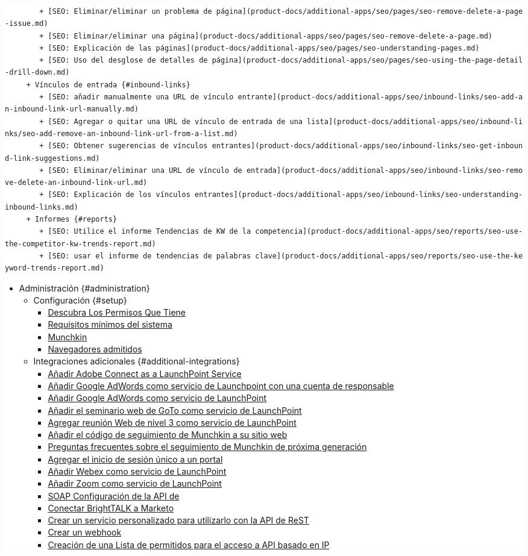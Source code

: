             + [SEO: Eliminar/eliminar un problema de página](product-docs/additional-apps/seo/pages/seo-remove-delete-a-page-issue.md)
            + [SEO: Eliminar/eliminar una página](product-docs/additional-apps/seo/pages/seo-remove-delete-a-page.md)
            + [SEO: Explicación de las páginas](product-docs/additional-apps/seo/pages/seo-understanding-pages.md)
            + [SEO: Uso del desglose de detalles de página](product-docs/additional-apps/seo/pages/seo-using-the-page-detail-drill-down.md)
         + Vínculos de entrada {#inbound-links}
            + [SEO: añadir manualmente una URL de vínculo entrante](product-docs/additional-apps/seo/inbound-links/seo-add-an-inbound-link-url-manually.md)
            + [SEO: Agregar o quitar una URL de vínculo de entrada de una lista](product-docs/additional-apps/seo/inbound-links/seo-add-remove-an-inbound-link-url-from-a-list.md)
            + [SEO: Obtener sugerencias de vínculos entrantes](product-docs/additional-apps/seo/inbound-links/seo-get-inbound-link-suggestions.md)
            + [SEO: Eliminar/eliminar una URL de vínculo de entrada](product-docs/additional-apps/seo/inbound-links/seo-remove-delete-an-inbound-link-url.md)
            + [SEO: Explicación de los vínculos entrantes](product-docs/additional-apps/seo/inbound-links/seo-understanding-inbound-links.md)
         + Informes {#reports}
            + [SEO: Utilice el informe Tendencias de KW de la competencia](product-docs/additional-apps/seo/reports/seo-use-the-competitor-kw-trends-report.md)
            + [SEO: usar el informe de tendencias de palabras clave](product-docs/additional-apps/seo/reports/seo-use-the-keyword-trends-report.md)
   + Administración {#administration}
      + Configuración {#setup}
         + [Descubra Los Permisos Que Tiene](product-docs/administration/setup-administration/find-out-what-permissions-you-have.md)
         + [Requisitos mínimos del sistema](product-docs/administration/setup-administration/minimum-system-requirements.md)
         + [Munchkin](product-docs/administration/setup-administration/munchkin.md)
         + [Navegadores admitidos](product-docs/administration/setup-administration/supported-browsers.md)
      + Integraciones adicionales {#additional-integrations}
         + [Añadir Adobe Connect as a LaunchPoint Service](product-docs/administration/additional-integrations/add-adobe-connect-as-a-launchpoint-service.md)
         + [Añadir Google AdWords como servicio de Launchpoint con una cuenta de responsable](product-docs/administration/additional-integrations/add-google-adwords-as-a-launchpoint-service-with-a-manager-account.md)
         + [Añadir Google AdWords como servicio de LaunchPoint](product-docs/administration/additional-integrations/add-google-adwords-as-a-launchpoint-service.md)
         + [Añadir el seminario web de GoTo como servicio de LaunchPoint](product-docs/administration/additional-integrations/add-gotowebinar-as-a-launchpoint-service.md)
         + [Agregar reunión Web de nivel 3 como servicio de LaunchPoint](product-docs/administration/additional-integrations/add-level-3-web-meeting-as-a-launchpoint-service.md)
         + [Añadir el código de seguimiento de Munchkin a su sitio web](product-docs/administration/additional-integrations/add-munchkin-tracking-code-to-your-website.md)
         + [Preguntas frecuentes sobre el seguimiento de Munchkin de próxima generación](product-docs/administration/additional-integrations/add-munchkin-tracking-code-to-your-website/next-generation-munchkin-tracking-faq.md)
         + [Agregar el inicio de sesión único a un portal](product-docs/administration/additional-integrations/add-single-sign-on-to-a-portal.md)
         + [Añadir Webex como servicio de LaunchPoint](product-docs/administration/additional-integrations/add-webex-as-a-launchpoint-service.md)
         + [Añadir Zoom como servicio de LaunchPoint](product-docs/administration/additional-integrations/add-zoom-as-a-launchpoint-service.md)
         + [SOAP Configuración de la API de](product-docs/administration/additional-integrations/configuring-your-soap-api-settings.md)
         + [Conectar BrightTALK a Marketo](product-docs/administration/additional-integrations/connect-brighttalk-to-marketo.md)
         + [Crear un servicio personalizado para utilizarlo con la API de ReST](product-docs/administration/additional-integrations/create-a-custom-service-for-use-with-rest-api.md)
         + [Crear un webhook](product-docs/administration/additional-integrations/create-a-webhook.md)
         + [Creación de una Lista de permitidos para el acceso a API basado en IP](product-docs/administration/additional-integrations/create-an-allowlist-for-ip-based-api-access.md)